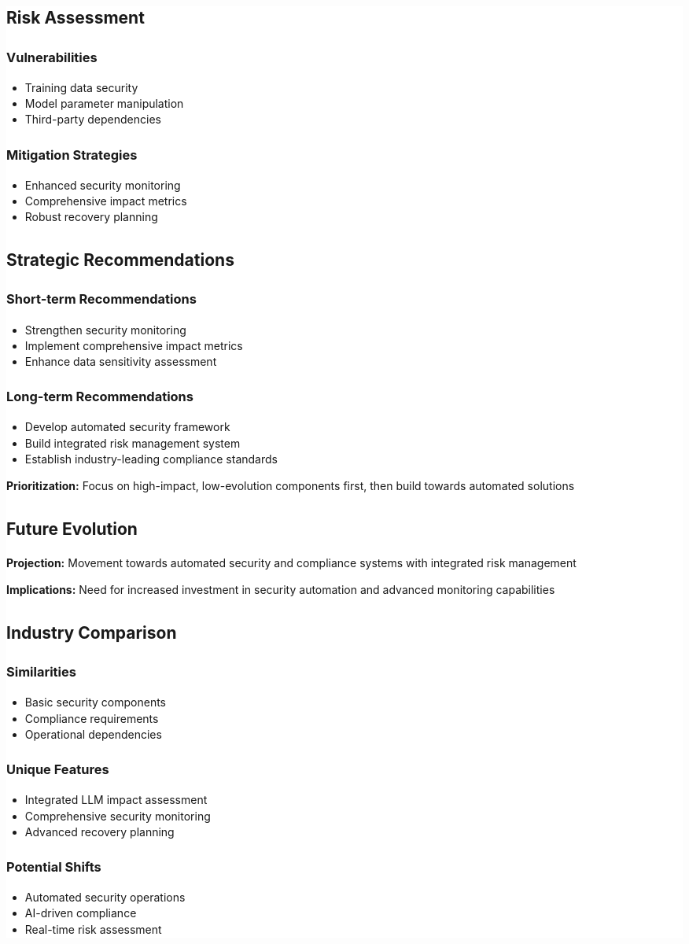 ## Risk Assessment

### Vulnerabilities
- Training data security
- Model parameter manipulation
- Third-party dependencies

### Mitigation Strategies
- Enhanced security monitoring
- Comprehensive impact metrics
- Robust recovery planning

## Strategic Recommendations

### Short-term Recommendations
- Strengthen security monitoring
- Implement comprehensive impact metrics
- Enhance data sensitivity assessment

### Long-term Recommendations
- Develop automated security framework
- Build integrated risk management system
- Establish industry-leading compliance standards

**Prioritization:** Focus on high-impact, low-evolution components first, then build towards automated solutions

## Future Evolution

**Projection:** Movement towards automated security and compliance systems with integrated risk management

**Implications:** Need for increased investment in security automation and advanced monitoring capabilities

## Industry Comparison

### Similarities
- Basic security components
- Compliance requirements
- Operational dependencies

### Unique Features
- Integrated LLM impact assessment
- Comprehensive security monitoring
- Advanced recovery planning

### Potential Shifts
- Automated security operations
- AI-driven compliance
- Real-time risk assessment
